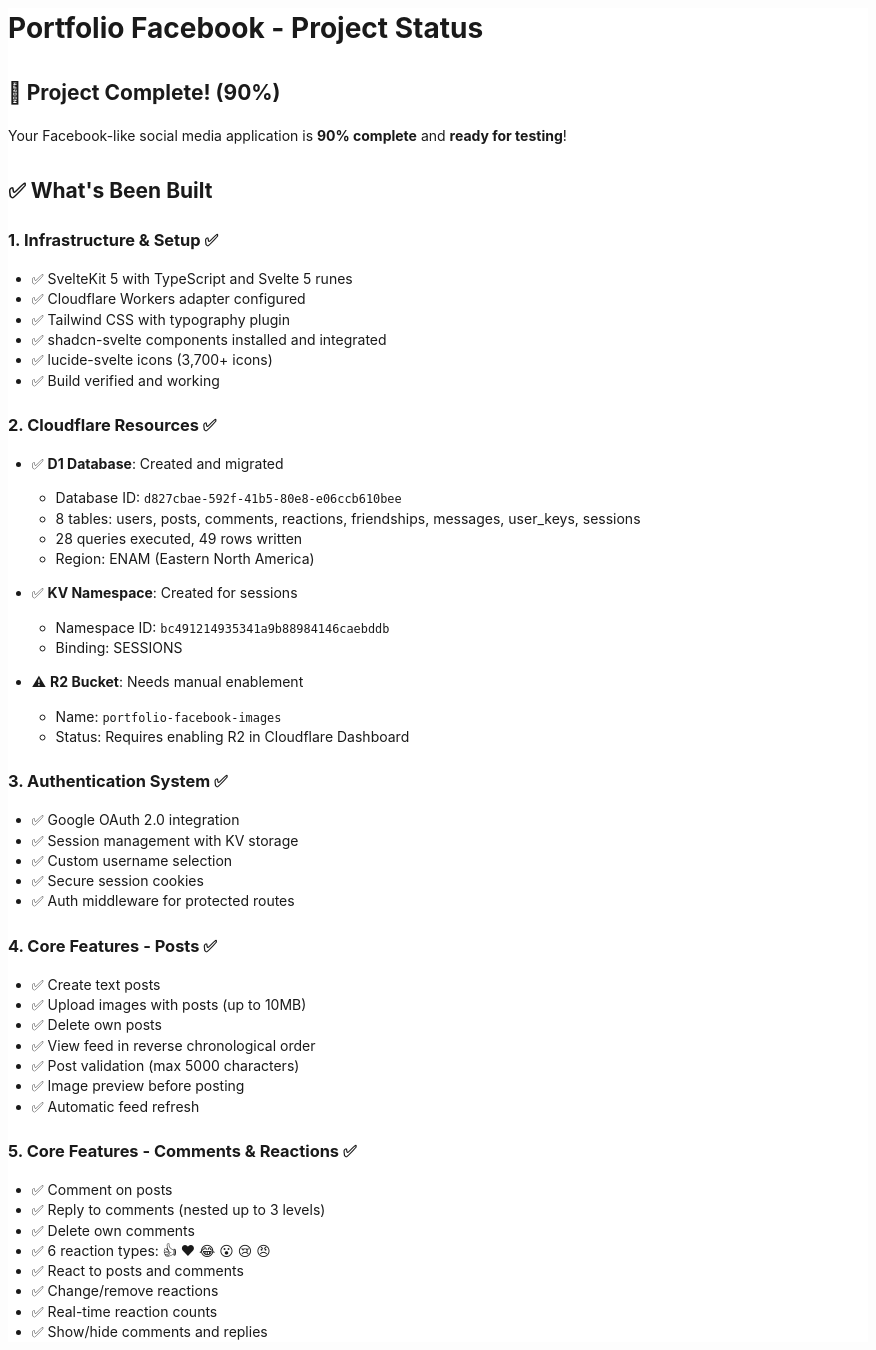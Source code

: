# Portfolio Facebook - Project Status

## 🎉 Project Complete! (90%)

Your Facebook-like social media application is **90% complete** and **ready for testing**!

## ✅ What's Been Built

### 1. **Infrastructure & Setup** ✅
- ✅ SvelteKit 5 with TypeScript and Svelte 5 runes
- ✅ Cloudflare Workers adapter configured
- ✅ Tailwind CSS with typography plugin
- ✅ shadcn-svelte components installed and integrated
- ✅ lucide-svelte icons (3,700+ icons)
- ✅ Build verified and working

### 2. **Cloudflare Resources** ✅
- ✅ **D1 Database**: Created and migrated
  - Database ID: `d827cbae-592f-41b5-80e8-e06ccb610bee`
  - 8 tables: users, posts, comments, reactions, friendships, messages, user_keys, sessions
  - 28 queries executed, 49 rows written
  - Region: ENAM (Eastern North America)
  
- ✅ **KV Namespace**: Created for sessions
  - Namespace ID: `bc491214935341a9b88984146caebddb`
  - Binding: SESSIONS
  
- ⚠️ **R2 Bucket**: Needs manual enablement
  - Name: `portfolio-facebook-images`
  - Status: Requires enabling R2 in Cloudflare Dashboard

### 3. **Authentication System** ✅
- ✅ Google OAuth 2.0 integration
- ✅ Session management with KV storage
- ✅ Custom username selection
- ✅ Secure session cookies
- ✅ Auth middleware for protected routes

### 4. **Core Features - Posts** ✅
- ✅ Create text posts
- ✅ Upload images with posts (up to 10MB)
- ✅ Delete own posts
- ✅ View feed in reverse chronological order
- ✅ Post validation (max 5000 characters)
- ✅ Image preview before posting
- ✅ Automatic feed refresh

### 5. **Core Features - Comments & Reactions** ✅
- ✅ Comment on posts
- ✅ Reply to comments (nested up to 3 levels)
- ✅ Delete own comments
- ✅ 6 reaction types: 👍 ❤️ 😂 😮 😢 😠
- ✅ React to posts and comments
- ✅ Change/remove reactions
- ✅ Real-time reaction counts
- ✅ Show/hide comments and replies
